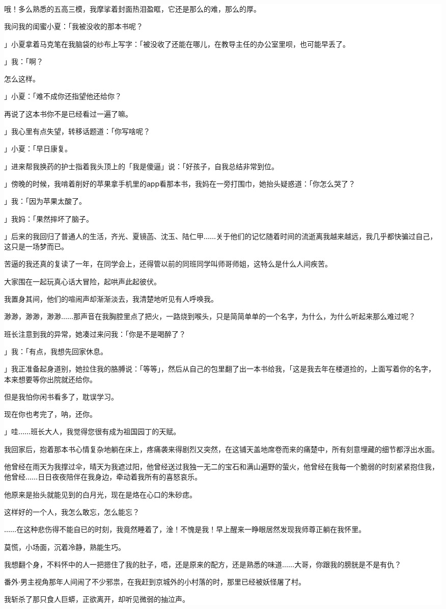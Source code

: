 哦！多么熟悉的五高三模，我摩挲着封面热泪盈眶，它还是那么的难，那么的厚。

我问我的闺蜜小夏：「我被没收的那本书呢？

」小夏拿着马克笔在我脑袋的纱布上写字：「被没收了还能在哪儿，在教导主任的办公室里呗，也可能早丢了。

」我：「啊？

怎么这样。

」小夏：「难不成你还指望他还给你？

再说了这本书你不是已经看过一遍了嘛。

」我心里有点失望，转移话题道：「你写啥呢？

」小夏：「早日康复。

」进来帮我换药的护士指着我头顶上的「我是傻逼」说：「好孩子，自我总结非常到位。

」傍晚的时候，我啃着削好的苹果拿手机里的app看那本书，我妈在一旁打围巾，她抬头疑惑道：「你怎么哭了？

」我：「因为苹果太酸了。

」我妈：「果然摔坏了脑子。

」后来的我回归了普通人的生活，齐光、夏镜菡、沈玉、陆仁甲……关于他们的记忆随着时间的流逝离我越来越远，我几乎都快骗过自己，这只是一场梦而已。

苦逼的我还真的复读了一年，在同学会上，还得管以前的同班同学叫师哥师姐，这特么是什么人间疾苦。

大家围在一起玩真心话大冒险，起哄声此起彼伏。

我置身其间，他们的喧闹声却渐渐淡去，我清楚地听见有人呼唤我。

渺渺，渺渺，渺渺……那声音在我胸腔里点了把火，一路烧到喉头，只是简简单单的一个名字，为什么，为什么听起来那么难过呢？

班长注意到我的异常，她凑过来问我：「你是不是喝醉了？

」我：「有点，我想先回家休息。

」我正准备起身道别，她拉住我的胳膊说：「等等」，然后从自己的包里翻了出一本书给我，「这是我去年在楼道捡的，上面写着你的名字，本来想要等你出院就还给你。

但是我怕你闲书看多了，耽误学习。

现在你也考完了，呐，还你。

」哇……班长大人，我觉得您很有成为祖国园丁的天赋。

我回家后，抱着那本书心情复杂地躺在床上，疼痛袭来得剧烈又突然，在这铺天盖地席卷而来的痛楚中，所有刻意埋藏的细节都浮出水面。

他曾经在雨天为我撑过伞，晴天为我遮过阳，他曾经送过我独一无二的宝石和满山遍野的萤火，他曾经在我每一个脆弱的时刻紧紧抱住我，他曾经……日日夜夜陪伴在我身边，牵动着我所有的喜怒哀乐。

他原来是抬头就能见到的白月光，现在是烙在心口的朱砂痣。

这样好的一个人，我怎么敢忘，怎么能忘？

……在这种悲伤得不能自已的时刻，我竟然睡着了，淦！不愧是我！早上醒来一睁眼居然发现我师尊正躺在我怀里。

莫慌，小场面，沉着冷静，熟能生巧。

我想翻个身，不料怀中的人一把摁住了我的肚子，唔，还是原来的配方，还是熟悉的味道……大哥，你跟我的膀胱是不是有仇？

番外·男主视角那年人间闹了不少邪祟，在我赶到京城外的小村落的时，那里已经被妖怪屠了村。

我斩杀了那只食人巨蟒，正欲离开，却听见微弱的抽泣声。
